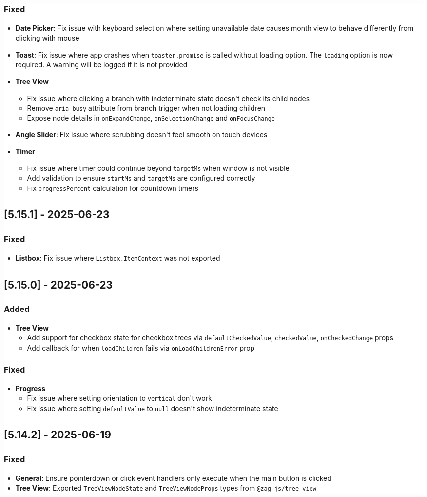 ### Fixed

- **Date Picker**: Fix issue with keyboard selection where setting unavailable date causes month view to behave
  differently from clicking with mouse

- **Toast**: Fix issue where app crashes when `toaster.promise` is called without loading option. The `loading` option
  is now required. A warning will be logged if it is not provided

- **Tree View**
  - Fix issue where clicking a branch with indeterminate state doesn't check its child nodes
  - Remove `aria-busy` attribute from branch trigger when not loading children
  - Expose node details in `onExpandChange`, `onSelectionChange` and `onFocusChange`

- **Angle Slider**: Fix issue where scrubbing doesn't feel smooth on touch devices

- **Timer**
  - Fix issue where timer could continue beyond `targetMs` when window is not visible
  - Add validation to ensure `startMs` and `targetMs` are configured correctly
  - Fix `progressPercent` calculation for countdown timers

## [5.15.1] - 2025-06-23

### Fixed

- **Listbox**: Fix issue where `Listbox.ItemContext` was not exported

## [5.15.0] - 2025-06-23

### Added

- **Tree View**
  - Add support for checkbox state for checkbox trees via `defaultCheckedValue`, `checkedValue`, `onCheckedChange` props
  - Add callback for when `loadChildren` fails via `onLoadChildrenError` prop

### Fixed

- **Progress**
  - Fix issue where setting orientation to `vertical` don't work
  - Fix issue where setting `defaultValue` to `null` doesn't show indeterminate state

## [5.14.2] - 2025-06-19

### Fixed

- **General**: Ensure pointerdown or click event handlers only execute when the main button is clicked
- **Tree View**: Exported `TreeViewNodeState` and `TreeViewNodeProps` types from `@zag-js/tree-view`
